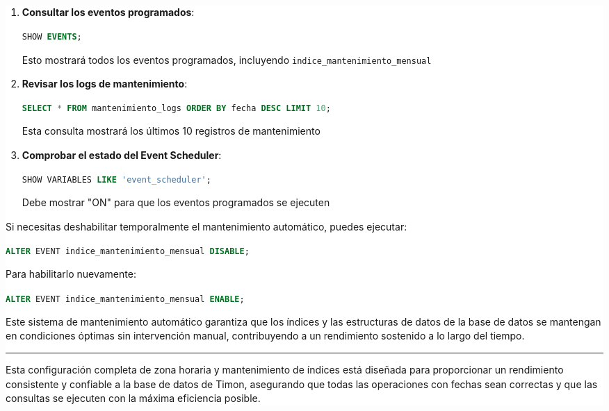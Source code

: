 1. **Consultar los eventos programados**:
   ```sql
   SHOW EVENTS;
   ```
   
   Esto mostrará todos los eventos programados, incluyendo `indice_mantenimiento_mensual`

2. **Revisar los logs de mantenimiento**:
   ```sql
   SELECT * FROM mantenimiento_logs ORDER BY fecha DESC LIMIT 10;
   ```
   
   Esta consulta mostrará los últimos 10 registros de mantenimiento

3. **Comprobar el estado del Event Scheduler**:
   ```sql
   SHOW VARIABLES LIKE 'event_scheduler';
   ```
   
   Debe mostrar "ON" para que los eventos programados se ejecuten

Si necesitas deshabilitar temporalmente el mantenimiento automático, puedes ejecutar:

```sql
ALTER EVENT indice_mantenimiento_mensual DISABLE;
```

Para habilitarlo nuevamente:

```sql
ALTER EVENT indice_mantenimiento_mensual ENABLE;
```

Este sistema de mantenimiento automático garantiza que los índices y las estructuras de datos de la base de datos se mantengan en condiciones óptimas sin intervención manual, contribuyendo a un rendimiento sostenido a lo largo del tiempo.

---

Esta configuración completa de zona horaria y mantenimiento de índices está diseñada para proporcionar un rendimiento consistente y confiable a la base de datos de Timon, asegurando que todas las operaciones con fechas sean correctas y que las consultas se ejecuten con la máxima eficiencia posible.